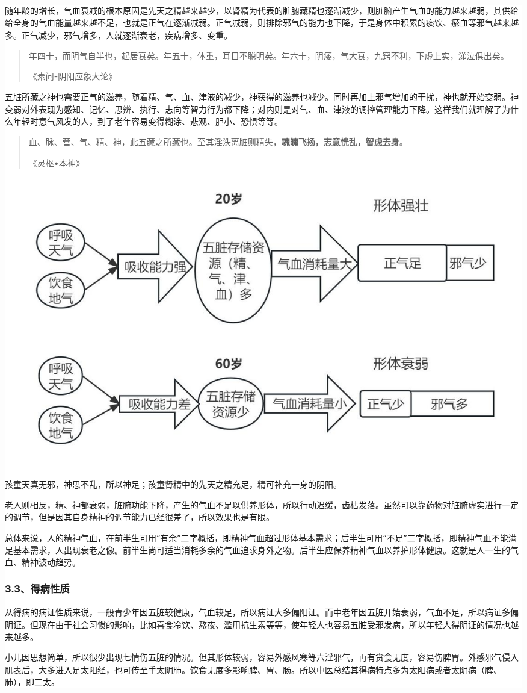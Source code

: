 随年龄的增长，气血衰减的根本原因是先天之精越来越少，以肾精为代表的脏腑藏精也逐渐减少，则脏腑产生气血的能力越来越弱，其供给给全身的气血能量越来越不足，也就是正气在逐渐减弱。正气减弱，则排除邪气的能力也下降，于是身体中积累的痰饮、瘀血等邪气越来越多。正气减少，邪气增多，人就逐渐衰老，疾病增多、变重。

> 年四十，而阴气自半也，起居衰矣。年五十，体重，耳目不聪明矣。年六十，阴痿，气大衰，九窍不利，下虚上实，涕泣俱出矣。
>
> 《素问-阴阳应象大论》

五脏所藏之神也需要正气的滋养，随着精、气、血、津液的减少，神获得的滋养也减少。同时再加上邪气增加的干扰，神也就开始变弱。神变弱对外表现为感知、记忆、思辨、执行、志向等智力行为都下降；对内则是对气、血、津液的调控管理能力下降。这样我们就理解了为什么年轻时意气风发的人，到了老年容易变得糊涂、悲观、胆小、恐惧等等。

> 血、脉、营、气、精、神，此五藏之所藏也。至其淫泆离脏则精失，**魂魄飞扬，志意恍乱，智虑去身**。
>
> 《灵枢•本神》

<img src="./img/年龄增长气血图2.jpg" alt="img"  />

孩童天真无邪，神思不乱，所以神足；孩童肾精中的先天之精充足，精可补充一身的阴阳。

老人则相反，精、神都衰弱，脏腑功能下降，产生的气血不足以供养形体，所以行动迟缓，齿枯发落。虽然可以靠药物对脏腑虚实进行一定的调节，但是因其自身精神的调节能力已经很差了，所以效果也是有限。

总体来说，人的精神气血，在前半生可用“有余”二字概括，即精神气血超过形体基本需求；后半生可用“不足”二字概括，即精神气血不能满足基本需求，人出现衰老之像。前半生尚可适当消耗多余的气血追求身外之物。后半生应保养精神气血以养护形体健康。这就是人一生的气血、精神波动趋势。

### 3.3、得病性质

从得病的病证性质来说，一般青少年因五脏较健康，气血较足，所以病证大多偏阳证。而中老年因五脏开始衰弱，气血不足，所以病证多偏阴证。但现在由于社会习惯的影响，比如喜食冷饮、熬夜、滥用抗生素等等，使年轻人也容易五脏受邪发病，所以年轻人得阴证的情况也越来越多。

小儿因思想简单，所以很少出现七情伤五脏的情况。但其形体较弱，容易外感风寒等六淫邪气，再有贪食无度，容易伤脾胃。外感邪气侵入肌表后，大多进入足太阳经，也可传至手太阴肺。饮食无度多影响脾、胃、肠。所以中医总结其得病特点多为太阳病或者太阴病（脾、肺），即二太。
